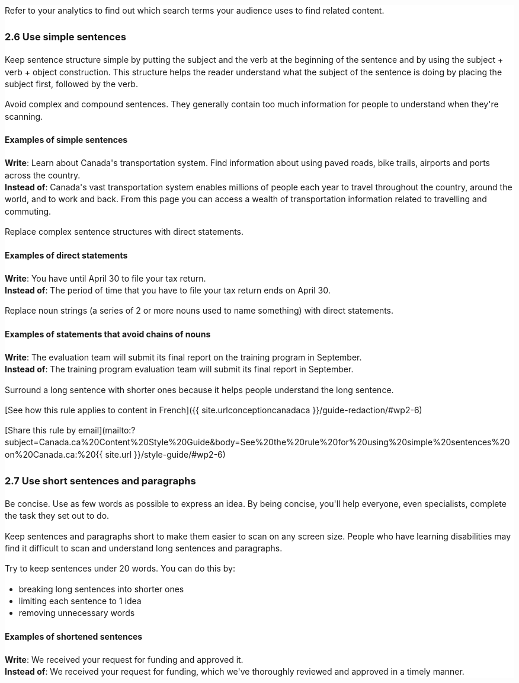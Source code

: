 Refer to your analytics to find out which search terms your audience uses to find related content.

### 2.6 Use simple sentences

Keep sentence structure simple by putting the subject and the verb at the beginning of the sentence and by using the subject + verb + object construction. This structure helps the reader understand what the subject of the sentence is doing by placing the subject first, followed by the verb.

Avoid complex and compound sentences. They generally contain too much information for people to understand when they're scanning.

#### Examples of simple sentences

**Write**: Learn about Canada's transportation system. Find information about using paved roads, bike trails, airports and ports across the country.  
**Instead of**: Canada's vast transportation system enables millions of people each year to travel throughout the country, around the world, and to work and back. From this page you can access a wealth of transportation information related to travelling and commuting.

Replace complex sentence structures with direct statements.

#### Examples of direct statements

**Write**: You have until April 30 to file your tax return.  
**Instead of**: The period of time that you have to file your tax return ends on April 30.

Replace noun strings (a series of 2 or more nouns used to name something) with direct statements.

#### Examples of statements that avoid chains of nouns

**Write**: The evaluation team will submit its final report on the training program in September.  
**Instead of**: The training program evaluation team will submit its final report in September.

Surround a long sentence with shorter ones because it helps people understand the long sentence.

[See how this rule applies to content in French]({{ site.urlconceptioncanadaca }}/guide-redaction/#wp2-6)

[Share this rule by email](mailto:?subject=Canada.ca%20Content%20Style%20Guide&body=See%20the%20rule%20for%20using%20simple%20sentences%20on%20Canada.ca:%20{{ site.url }}/style-guide/#wp2-6)

### 2.7 Use short sentences and paragraphs

Be concise. Use as few words as possible to express an idea. By being concise, you'll help everyone, even specialists, complete the task they set out to do.

Keep sentences and paragraphs short to make them easier to scan on any screen size. People who have learning disabilities may find it difficult to scan and understand long sentences and paragraphs.

Try to keep sentences under 20 words. You can do this by: 

*   breaking long sentences into shorter ones
*   limiting each sentence to 1 idea
*   removing unnecessary words

#### Examples of shortened sentences

**Write**: We received your request for funding and approved it.  
**Instead of**: We received your request for funding, which we've thoroughly reviewed and approved in a timely manner.
